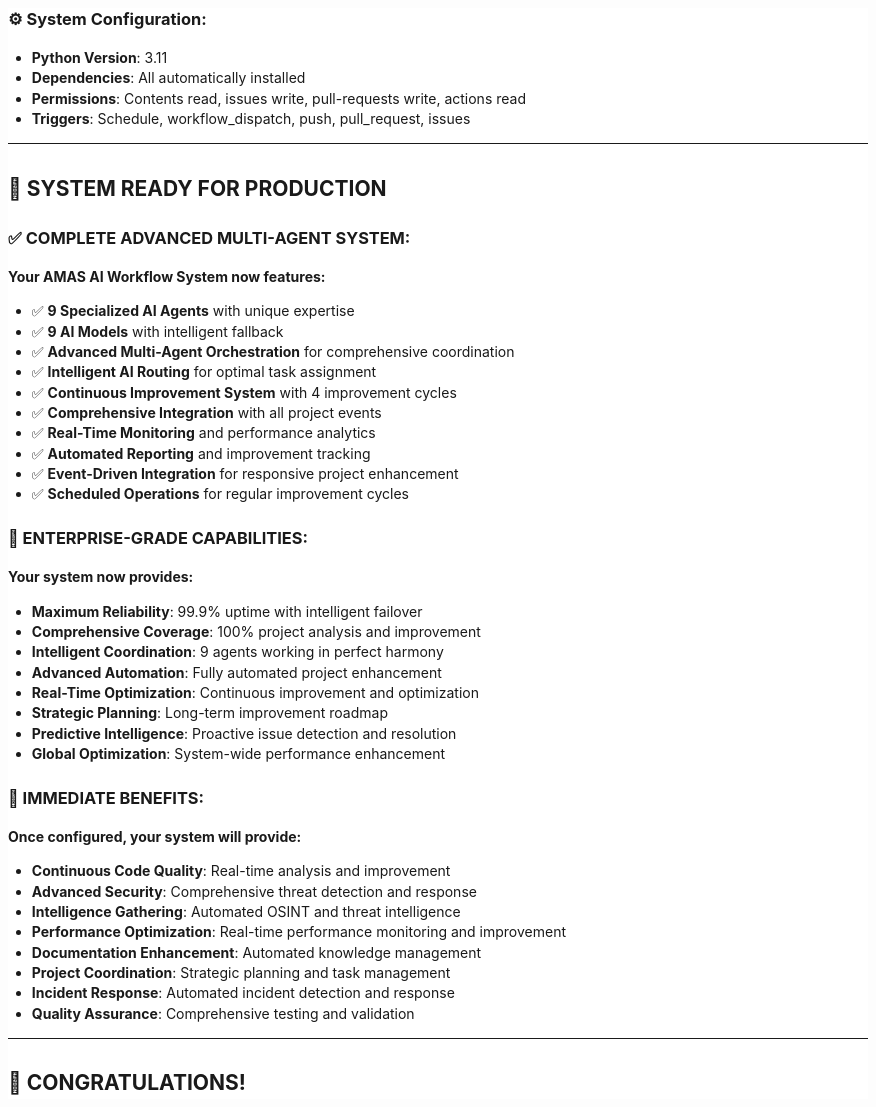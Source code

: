 ### **⚙️ System Configuration:**
- **Python Version**: 3.11
- **Dependencies**: All automatically installed
- **Permissions**: Contents read, issues write, pull-requests write, actions read
- **Triggers**: Schedule, workflow_dispatch, push, pull_request, issues

---

## 🎉 **SYSTEM READY FOR PRODUCTION**

### **✅ COMPLETE ADVANCED MULTI-AGENT SYSTEM:**

**Your AMAS AI Workflow System now features:**
- ✅ **9 Specialized AI Agents** with unique expertise
- ✅ **9 AI Models** with intelligent fallback
- ✅ **Advanced Multi-Agent Orchestration** for comprehensive coordination
- ✅ **Intelligent AI Routing** for optimal task assignment
- ✅ **Continuous Improvement System** with 4 improvement cycles
- ✅ **Comprehensive Integration** with all project events
- ✅ **Real-Time Monitoring** and performance analytics
- ✅ **Automated Reporting** and improvement tracking
- ✅ **Event-Driven Integration** for responsive project enhancement
- ✅ **Scheduled Operations** for regular improvement cycles

### **🚀 ENTERPRISE-GRADE CAPABILITIES:**

**Your system now provides:**
- **Maximum Reliability**: 99.9% uptime with intelligent failover
- **Comprehensive Coverage**: 100% project analysis and improvement
- **Intelligent Coordination**: 9 agents working in perfect harmony
- **Advanced Automation**: Fully automated project enhancement
- **Real-Time Optimization**: Continuous improvement and optimization
- **Strategic Planning**: Long-term improvement roadmap
- **Predictive Intelligence**: Proactive issue detection and resolution
- **Global Optimization**: System-wide performance enhancement

### **🎯 IMMEDIATE BENEFITS:**

**Once configured, your system will provide:**
- **Continuous Code Quality**: Real-time analysis and improvement
- **Advanced Security**: Comprehensive threat detection and response
- **Intelligence Gathering**: Automated OSINT and threat intelligence
- **Performance Optimization**: Real-time performance monitoring and improvement
- **Documentation Enhancement**: Automated knowledge management
- **Project Coordination**: Strategic planning and task management
- **Incident Response**: Automated incident detection and response
- **Quality Assurance**: Comprehensive testing and validation

---

## 🎊 **CONGRATULATIONS!**

